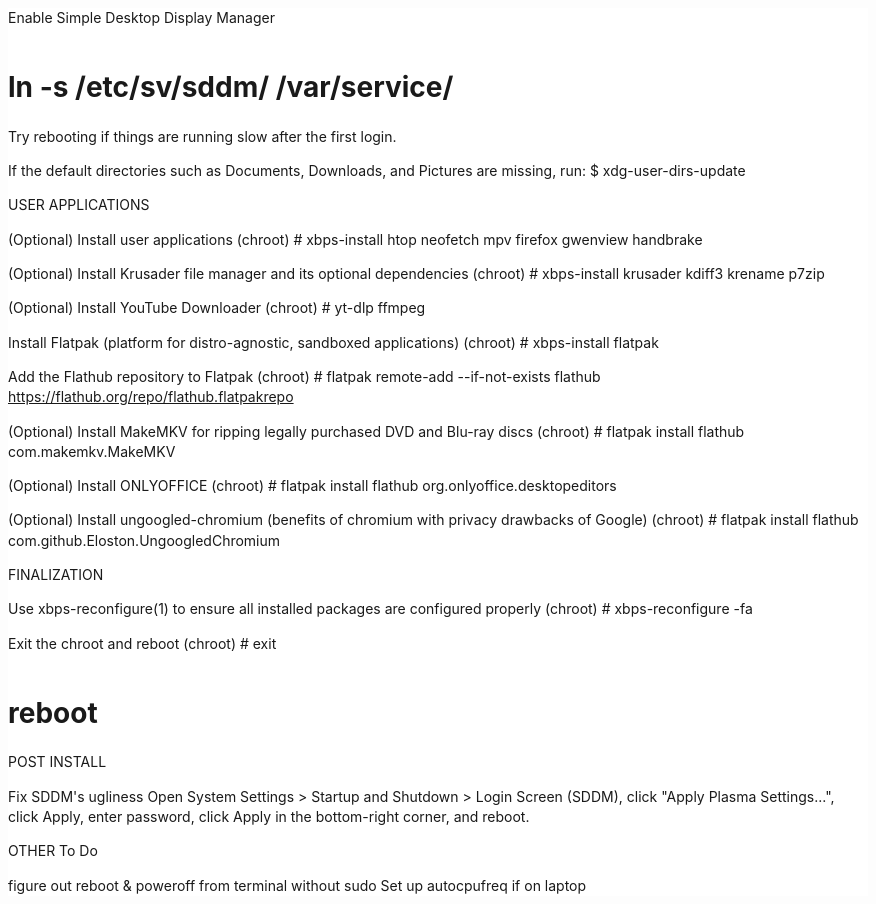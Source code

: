 Enable Simple Desktop Display Manager
# ln -s /etc/sv/sddm/ /var/service/

Try rebooting if things are running slow after the first login.

If the default directories such as Documents, Downloads, and Pictures are missing, run:
$ xdg-user-dirs-update



USER APPLICATIONS

(Optional) Install user applications
(chroot) # xbps-install htop neofetch mpv firefox gwenview handbrake

(Optional) Install Krusader file manager and its optional dependencies
(chroot) # xbps-install krusader kdiff3 krename p7zip

(Optional) Install YouTube Downloader
(chroot) # yt-dlp ffmpeg

Install Flatpak (platform for distro-agnostic, sandboxed applications)
(chroot) # xbps-install flatpak

Add the Flathub repository to Flatpak
(chroot) # flatpak remote-add --if-not-exists flathub https://flathub.org/repo/flathub.flatpakrepo

(Optional) Install MakeMKV for ripping legally purchased DVD and Blu-ray discs
(chroot) # flatpak install flathub com.makemkv.MakeMKV

(Optional) Install ONLYOFFICE
(chroot) # flatpak install flathub org.onlyoffice.desktopeditors

(Optional) Install ungoogled-chromium (benefits of chromium with privacy drawbacks of Google)
(chroot) # flatpak install flathub com.github.Eloston.UngoogledChromium



FINALIZATION

Use xbps-reconfigure(1) to ensure all installed packages are configured properly
(chroot) # xbps-reconfigure -fa

Exit the chroot and reboot
(chroot) # exit
# reboot



POST INSTALL

Fix SDDM's ugliness
Open System Settings > Startup and Shutdown > Login Screen (SDDM), click "Apply Plasma Settings...",
click Apply, enter password, click Apply in the bottom-right corner, and reboot.



OTHER To Do

figure out reboot & poweroff from terminal without sudo
Set up autocpufreq if on laptop
